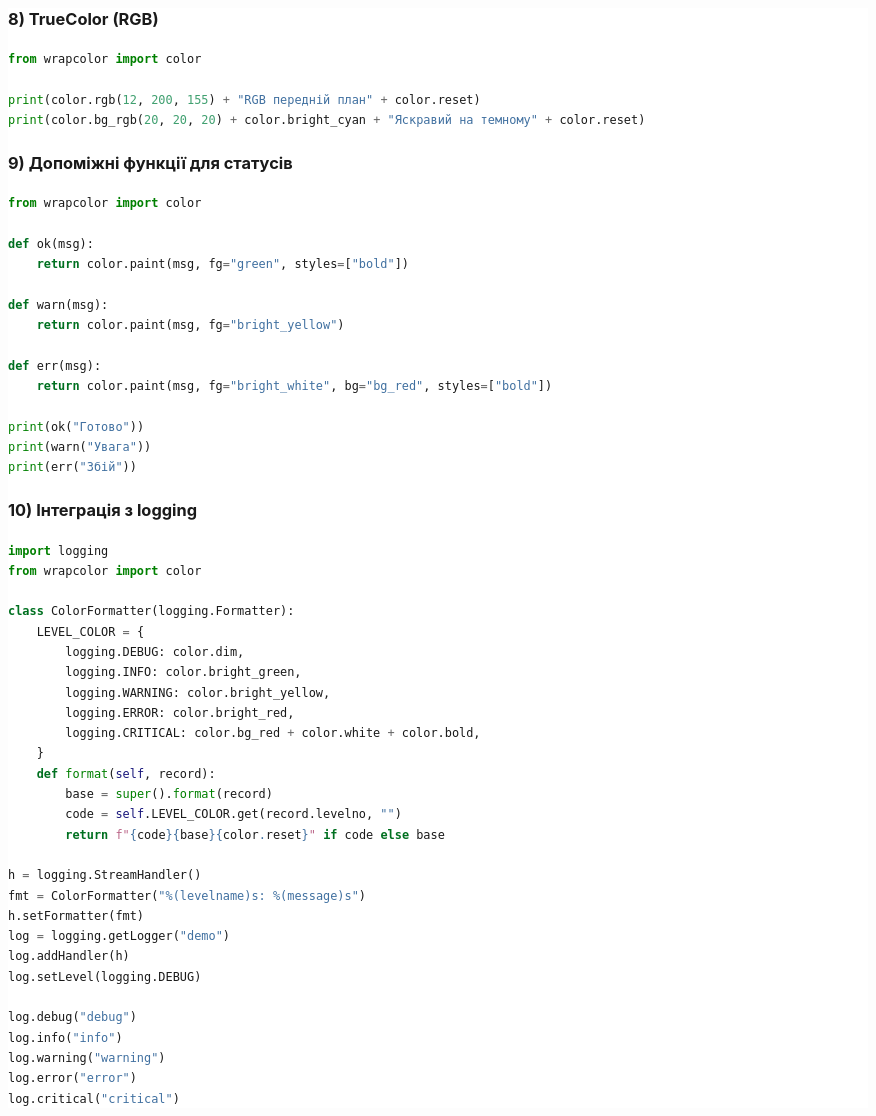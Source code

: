 ### 8) TrueColor (RGB)
```python
from wrapcolor import color

print(color.rgb(12, 200, 155) + "RGB передній план" + color.reset)
print(color.bg_rgb(20, 20, 20) + color.bright_cyan + "Яскравий на темному" + color.reset)
```

### 9) Допоміжні функції для статусів
```python
from wrapcolor import color

def ok(msg):
    return color.paint(msg, fg="green", styles=["bold"])

def warn(msg):
    return color.paint(msg, fg="bright_yellow")

def err(msg):
    return color.paint(msg, fg="bright_white", bg="bg_red", styles=["bold"]) 

print(ok("Готово"))
print(warn("Увага"))
print(err("Збій"))
```

### 10) Інтеграція з logging
```python
import logging
from wrapcolor import color

class ColorFormatter(logging.Formatter):
    LEVEL_COLOR = {
        logging.DEBUG: color.dim,
        logging.INFO: color.bright_green,
        logging.WARNING: color.bright_yellow,
        logging.ERROR: color.bright_red,
        logging.CRITICAL: color.bg_red + color.white + color.bold,
    }
    def format(self, record):
        base = super().format(record)
        code = self.LEVEL_COLOR.get(record.levelno, "")
        return f"{code}{base}{color.reset}" if code else base

h = logging.StreamHandler()
fmt = ColorFormatter("%(levelname)s: %(message)s")
h.setFormatter(fmt)
log = logging.getLogger("demo")
log.addHandler(h)
log.setLevel(logging.DEBUG)

log.debug("debug")
log.info("info")
log.warning("warning")
log.error("error")
log.critical("critical")
```
